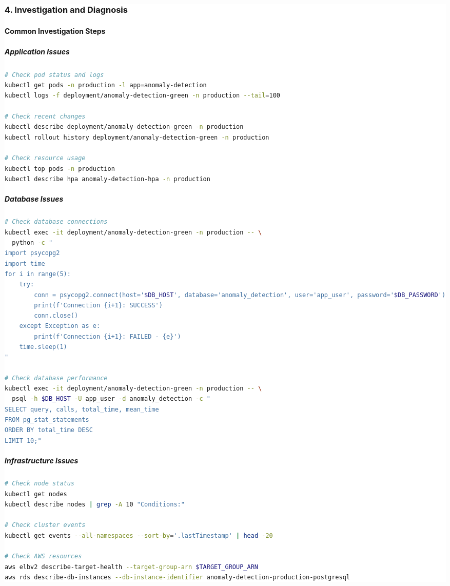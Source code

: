 ### 4. Investigation and Diagnosis

#### Common Investigation Steps

##### Application Issues
```bash
# Check pod status and logs
kubectl get pods -n production -l app=anomaly-detection
kubectl logs -f deployment/anomaly-detection-green -n production --tail=100

# Check recent changes
kubectl describe deployment/anomaly-detection-green -n production
kubectl rollout history deployment/anomaly-detection-green -n production

# Check resource usage
kubectl top pods -n production
kubectl describe hpa anomaly-detection-hpa -n production
```

##### Database Issues
```bash
# Check database connections
kubectl exec -it deployment/anomaly-detection-green -n production -- \
  python -c "
import psycopg2
import time
for i in range(5):
    try:
        conn = psycopg2.connect(host='$DB_HOST', database='anomaly_detection', user='app_user', password='$DB_PASSWORD')
        print(f'Connection {i+1}: SUCCESS')
        conn.close()
    except Exception as e:
        print(f'Connection {i+1}: FAILED - {e}')
    time.sleep(1)
"

# Check database performance
kubectl exec -it deployment/anomaly-detection-green -n production -- \
  psql -h $DB_HOST -U app_user -d anomaly_detection -c "
SELECT query, calls, total_time, mean_time 
FROM pg_stat_statements 
ORDER BY total_time DESC 
LIMIT 10;"
```

##### Infrastructure Issues
```bash
# Check node status
kubectl get nodes
kubectl describe nodes | grep -A 10 "Conditions:"

# Check cluster events
kubectl get events --all-namespaces --sort-by='.lastTimestamp' | head -20

# Check AWS resources
aws elbv2 describe-target-health --target-group-arn $TARGET_GROUP_ARN
aws rds describe-db-instances --db-instance-identifier anomaly-detection-production-postgresql
```
